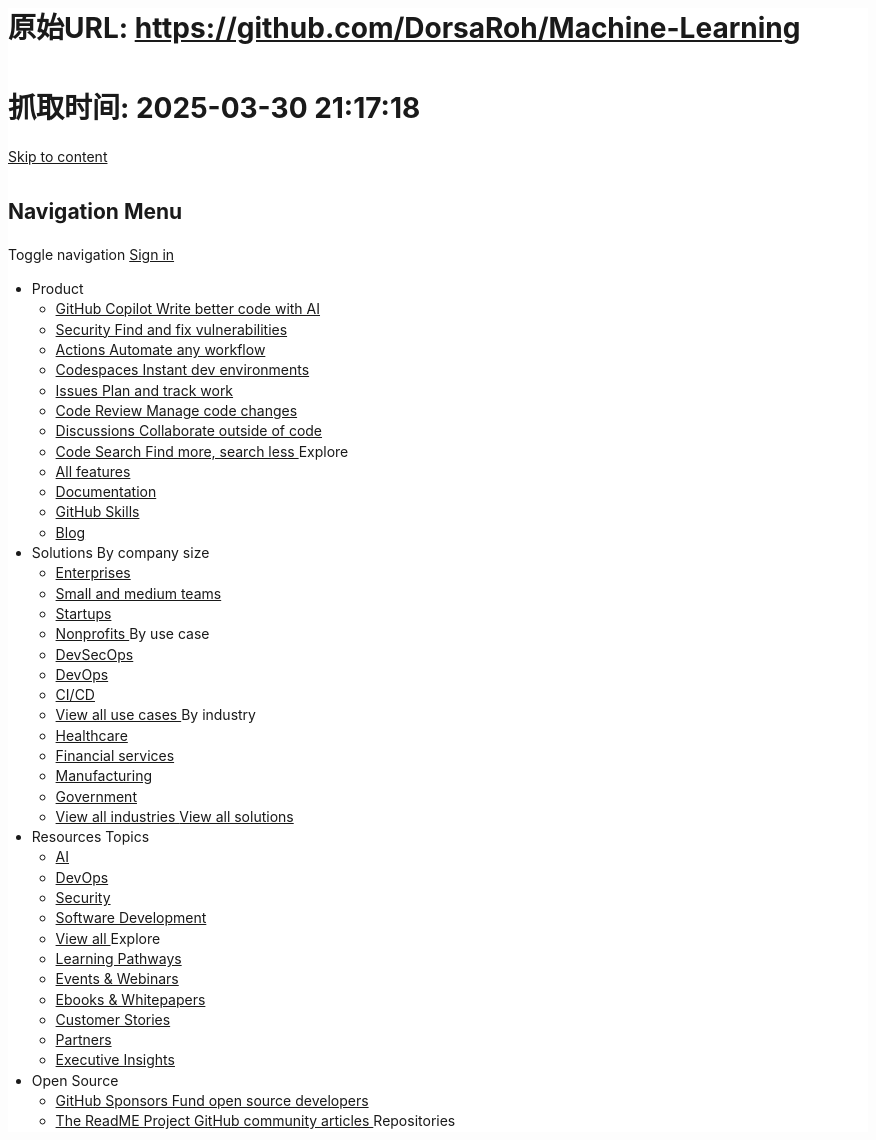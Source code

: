 # 原始URL: https://github.com/DorsaRoh/Machine-Learning

# 抓取时间: 2025-03-30 21:17:18

[Skip to content](https://github.com/DorsaRoh/Machine-Learning#start-of-content)
## Navigation Menu
Toggle navigation
[ ](https://github.com/)
[ Sign in ](https://github.com/login?return_to=https%3A%2F%2Fgithub.com%2FDorsaRoh%2FMachine-Learning)
  * Product 
    * [ GitHub Copilot Write better code with AI  ](https://github.com/features/copilot)
    * [ Security Find and fix vulnerabilities  ](https://github.com/features/security)
    * [ Actions Automate any workflow  ](https://github.com/features/actions)
    * [ Codespaces Instant dev environments  ](https://github.com/features/codespaces)
    * [ Issues Plan and track work  ](https://github.com/features/issues)
    * [ Code Review Manage code changes  ](https://github.com/features/code-review)
    * [ Discussions Collaborate outside of code  ](https://github.com/features/discussions)
    * [ Code Search Find more, search less  ](https://github.com/features/code-search)
Explore
    * [ All features ](https://github.com/features)
    * [ Documentation ](https://docs.github.com)
    * [ GitHub Skills ](https://skills.github.com)
    * [ Blog ](https://github.blog)
  * Solutions 
By company size
    * [ Enterprises ](https://github.com/enterprise)
    * [ Small and medium teams ](https://github.com/team)
    * [ Startups ](https://github.com/enterprise/startups)
    * [ Nonprofits ](https://github.com/solutions/industry/nonprofits)
By use case
    * [ DevSecOps ](https://github.com/solutions/use-case/devsecops)
    * [ DevOps ](https://github.com/solutions/use-case/devops)
    * [ CI/CD ](https://github.com/solutions/use-case/ci-cd)
    * [ View all use cases ](https://github.com/solutions/use-case)
By industry
    * [ Healthcare ](https://github.com/solutions/industry/healthcare)
    * [ Financial services ](https://github.com/solutions/industry/financial-services)
    * [ Manufacturing ](https://github.com/solutions/industry/manufacturing)
    * [ Government ](https://github.com/solutions/industry/government)
    * [ View all industries ](https://github.com/solutions/industry)
[ View all solutions ](https://github.com/solutions)
  * Resources 
Topics
    * [ AI ](https://github.com/resources/articles/ai)
    * [ DevOps ](https://github.com/resources/articles/devops)
    * [ Security ](https://github.com/resources/articles/security)
    * [ Software Development ](https://github.com/resources/articles/software-development)
    * [ View all ](https://github.com/resources/articles)
Explore
    * [ Learning Pathways ](https://resources.github.com/learn/pathways)
    * [ Events & Webinars ](https://resources.github.com)
    * [ Ebooks & Whitepapers ](https://github.com/resources/whitepapers)
    * [ Customer Stories ](https://github.com/customer-stories)
    * [ Partners ](https://partner.github.com)
    * [ Executive Insights ](https://github.com/solutions/executive-insights)
  * Open Source 
    * [ GitHub Sponsors Fund open source developers  ](https://github.com/sponsors)
    * [ The ReadME Project GitHub community articles  ](https://github.com/readme)
Repositories